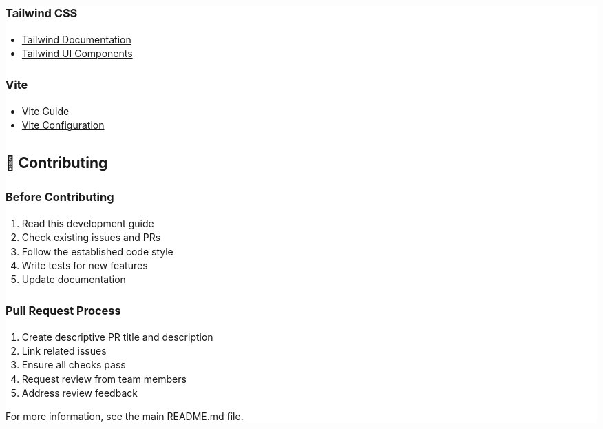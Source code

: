 ### Tailwind CSS
- [Tailwind Documentation](https://tailwindcss.com/docs)
- [Tailwind UI Components](https://tailwindui.com/)

### Vite
- [Vite Guide](https://vitejs.dev/guide/)
- [Vite Configuration](https://vitejs.dev/config/)

## 🤝 Contributing

### Before Contributing
1. Read this development guide
2. Check existing issues and PRs
3. Follow the established code style
4. Write tests for new features
5. Update documentation

### Pull Request Process
1. Create descriptive PR title and description
2. Link related issues
3. Ensure all checks pass
4. Request review from team members
5. Address review feedback

For more information, see the main README.md file.